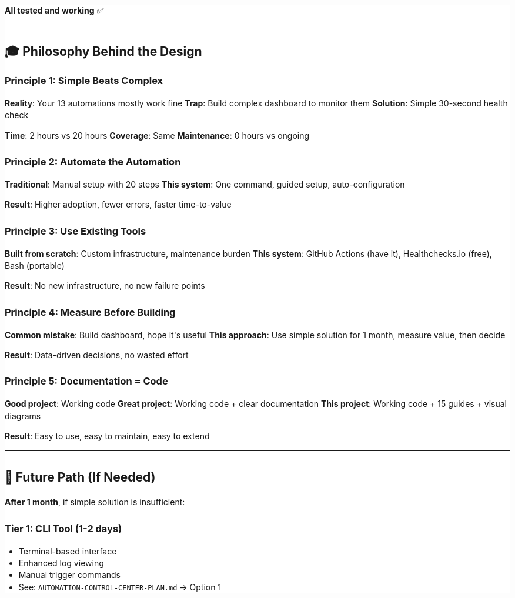 **All tested and working** ✅

---

## 🎓 Philosophy Behind the Design

### Principle 1: Simple Beats Complex
**Reality**: Your 13 automations mostly work fine
**Trap**: Build complex dashboard to monitor them
**Solution**: Simple 30-second health check

**Time**: 2 hours vs 20 hours
**Coverage**: Same
**Maintenance**: 0 hours vs ongoing

### Principle 2: Automate the Automation
**Traditional**: Manual setup with 20 steps
**This system**: One command, guided setup, auto-configuration

**Result**: Higher adoption, fewer errors, faster time-to-value

### Principle 3: Use Existing Tools
**Built from scratch**: Custom infrastructure, maintenance burden
**This system**: GitHub Actions (have it), Healthchecks.io (free), Bash (portable)

**Result**: No new infrastructure, no new failure points

### Principle 4: Measure Before Building
**Common mistake**: Build dashboard, hope it's useful
**This approach**: Use simple solution for 1 month, measure value, then decide

**Result**: Data-driven decisions, no wasted effort

### Principle 5: Documentation = Code
**Good project**: Working code
**Great project**: Working code + clear documentation
**This project**: Working code + 15 guides + visual diagrams

**Result**: Easy to use, easy to maintain, easy to extend

---

## 🔮 Future Path (If Needed)

**After 1 month**, if simple solution is insufficient:

### Tier 1: CLI Tool (1-2 days)
- Terminal-based interface
- Enhanced log viewing
- Manual trigger commands
- See: `AUTOMATION-CONTROL-CENTER-PLAN.md` → Option 1
